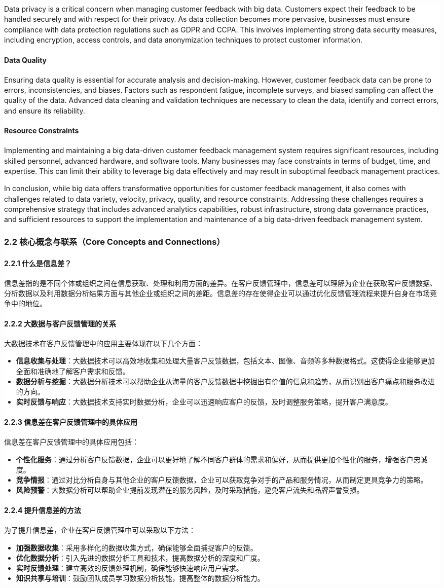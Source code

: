 Data privacy is a critical concern when managing customer feedback with big data. Customers expect their feedback to be handled securely and with respect for their privacy. As data collection becomes more pervasive, businesses must ensure compliance with data protection regulations such as GDPR and CCPA. This involves implementing strong data security measures, including encryption, access controls, and data anonymization techniques to protect customer information.

#### Data Quality

Ensuring data quality is essential for accurate analysis and decision-making. However, customer feedback data can be prone to errors, inconsistencies, and biases. Factors such as respondent fatigue, incomplete surveys, and biased sampling can affect the quality of the data. Advanced data cleaning and validation techniques are necessary to clean the data, identify and correct errors, and ensure its reliability.

#### Resource Constraints

Implementing and maintaining a big data-driven customer feedback management system requires significant resources, including skilled personnel, advanced hardware, and software tools. Many businesses may face constraints in terms of budget, time, and expertise. This can limit their ability to leverage big data effectively and may result in suboptimal feedback management practices.

In conclusion, while big data offers transformative opportunities for customer feedback management, it also comes with challenges related to data variety, velocity, privacy, quality, and resource constraints. Addressing these challenges requires a comprehensive strategy that includes advanced analytics capabilities, robust infrastructure, strong data governance practices, and sufficient resources to support the implementation and maintenance of a big data-driven feedback management system.

### 2.2 核心概念与联系（Core Concepts and Connections）

#### 2.2.1 什么是信息差？

信息差指的是不同个体或组织之间在信息获取、处理和利用方面的差异。在客户反馈管理中，信息差可以理解为企业在获取客户反馈数据、分析数据以及利用数据分析结果方面与其他企业或组织之间的差距。信息差的存在使得企业可以通过优化反馈管理流程来提升自身在市场竞争中的地位。

#### 2.2.2 大数据与客户反馈管理的关系

大数据技术在客户反馈管理中的应用主要体现在以下几个方面：

- **信息收集与处理**：大数据技术可以高效地收集和处理大量客户反馈数据，包括文本、图像、音频等多种数据格式。这使得企业能够更加全面和准确地了解客户需求和反馈。
- **数据分析与挖掘**：大数据分析技术可以帮助企业从海量的客户反馈数据中挖掘出有价值的信息和趋势，从而识别出客户痛点和服务改进的方向。
- **实时反馈与响应**：大数据技术支持实时数据分析，企业可以迅速响应客户的反馈，及时调整服务策略，提升客户满意度。

#### 2.2.3 信息差在客户反馈管理中的具体应用

信息差在客户反馈管理中的具体应用包括：

- **个性化服务**：通过分析客户反馈数据，企业可以更好地了解不同客户群体的需求和偏好，从而提供更加个性化的服务，增强客户忠诚度。
- **竞争情报**：通过对比分析自身与其他企业的客户反馈数据，企业可以获取竞争对手的产品和服务情况，从而制定更具竞争力的策略。
- **风险预警**：大数据分析可以帮助企业提前发现潜在的服务风险，及时采取措施，避免客户流失和品牌声誉受损。

#### 2.2.4 提升信息差的方法

为了提升信息差，企业在客户反馈管理中可以采取以下方法：

- **加强数据收集**：采用多样化的数据收集方式，确保能够全面捕捉客户的反馈。
- **优化数据分析**：引入先进的数据分析工具和技术，提高数据分析的深度和广度。
- **实时反馈处理**：建立高效的反馈处理机制，确保能够快速响应用户需求。
- **知识共享与培训**：鼓励团队成员学习数据分析技能，提高整体的数据分析能力。
